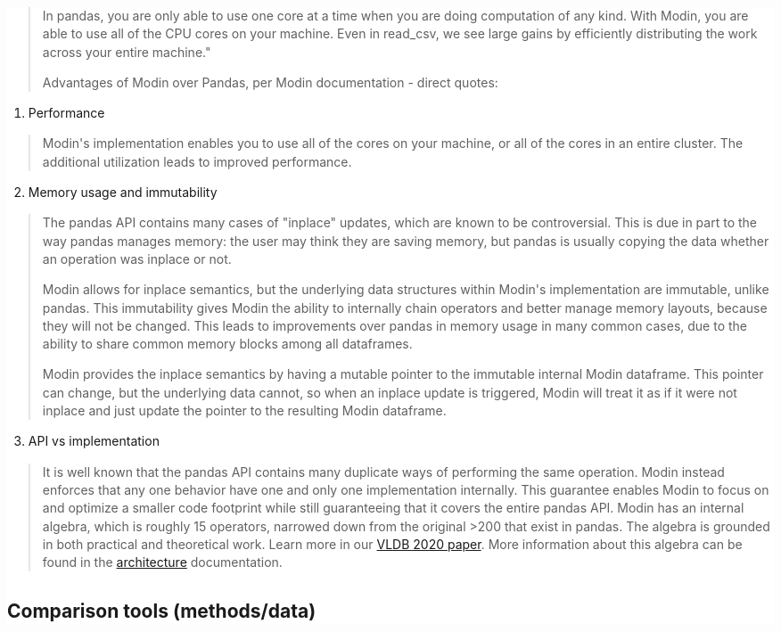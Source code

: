 > In pandas, you are only able to use one core at a time when you are
> doing computation of any kind. With Modin, you are able to use all of
> the CPU cores on your machine. Even in read_csv, we see large gains by
> efficiently distributing the work across your entire machine."
>
> Advantages of Modin over Pandas, per Modin documentation - direct
> quotes:

1.  Performance

> Modin's implementation enables you to use all of the cores on your
> machine, or all of the cores in an entire cluster. The additional
> utilization leads to improved performance.

2.  Memory usage and immutability

> The pandas API contains many cases of "inplace" updates, which are
> known to be controversial. This is due in part to the way pandas
> manages memory: the user may think they are saving memory, but pandas
> is usually copying the data whether an operation was inplace or not.
>
> Modin allows for inplace semantics, but the underlying data structures
> within Modin's implementation are immutable, unlike pandas. This
> immutability gives Modin the ability to internally chain operators and
> better manage memory layouts, because they will not be changed. This
> leads to improvements over pandas in memory usage in many common
> cases, due to the ability to share common memory blocks among all
> dataframes.
>
> Modin provides the inplace semantics by having a mutable pointer to
> the immutable internal Modin dataframe. This pointer can change, but
> the underlying data cannot, so when an inplace update is triggered,
> Modin will treat it as if it were not inplace and just update the
> pointer to the resulting Modin dataframe.

3.  API vs implementation

> It is well known that the pandas API contains many duplicate ways of
> performing the same operation. Modin instead enforces that any one
> behavior have one and only one implementation internally. This
> guarantee enables Modin to focus on and optimize a smaller code
> footprint while still guaranteeing that it covers the entire pandas
> API. Modin has an internal algebra, which is roughly 15 operators,
> narrowed down from the original \>200 that exist in pandas. The
> algebra is grounded in both practical and theoretical work. Learn more
> in our [VLDB 2020 paper](https://arxiv.org/abs/2001.00888). More
> information about this algebra can be found in the
> [architecture](https://modin.readthedocs.io/en/stable/development/architecture.html)
> documentation.

##  

## Comparison tools (methods/data)
